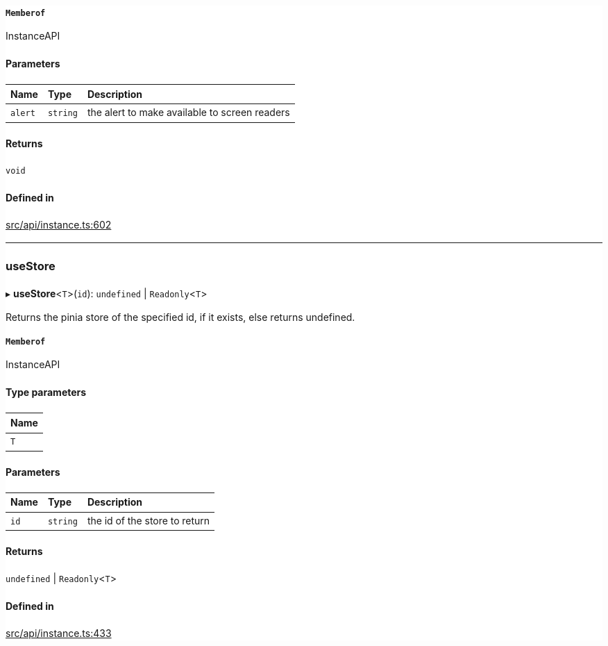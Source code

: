 **`Memberof`**

InstanceAPI

#### Parameters

| Name | Type | Description |
| :------ | :------ | :------ |
| `alert` | `string` | the alert to make available to screen readers |

#### Returns

`void`

#### Defined in

[src/api/instance.ts:602](https://github.com/sharvenp/ramp4-docs/blob/c6cdb39/src/api/instance.ts#L602)

___

### useStore

▸ **useStore**<`T`\>(`id`): `undefined` \| `Readonly`<`T`\>

Returns the pinia store of the specified id, if it exists, else returns undefined.

**`Memberof`**

InstanceAPI

#### Type parameters

| Name |
| :------ |
| `T` |

#### Parameters

| Name | Type | Description |
| :------ | :------ | :------ |
| `id` | `string` | the id of the store to return |

#### Returns

`undefined` \| `Readonly`<`T`\>

#### Defined in

[src/api/instance.ts:433](https://github.com/sharvenp/ramp4-docs/blob/c6cdb39/src/api/instance.ts#L433)
